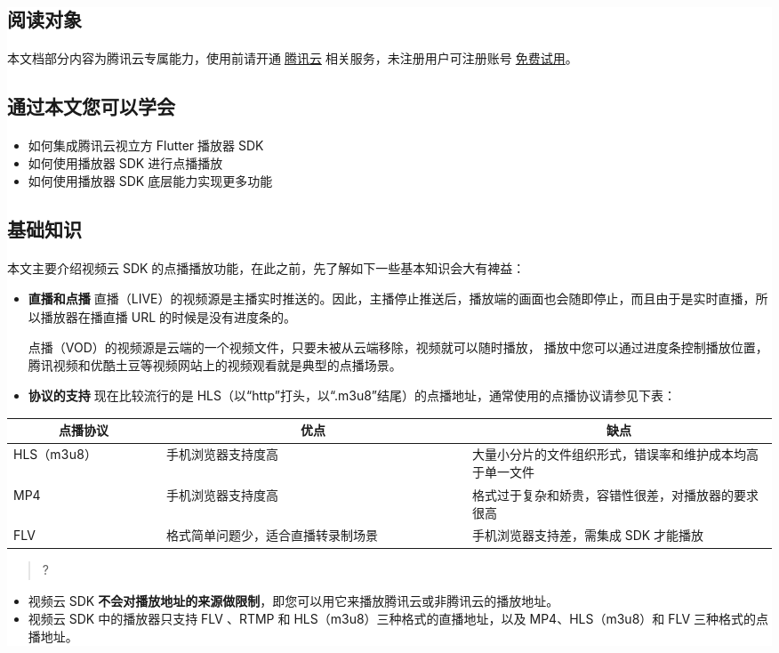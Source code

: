 ## 阅读对象

本文档部分内容为腾讯云专属能力，使用前请开通 [腾讯云](https://cloud.tencent.com/) 相关服务，未注册用户可注册账号 [免费试用](https://cloud.tencent.com/login)。

## 通过本文您可以学会
* 如何集成腾讯云视立方 Flutter 播放器 SDK
* 如何使用播放器 SDK 进行点播播放
* 如何使用播放器 SDK 底层能力实现更多功能

## 基础知识
本文主要介绍视频云 SDK 的点播播放功能，在此之前，先了解如下一些基本知识会大有裨益：

- **直播和点播**
  直播（LIVE）的视频源是主播实时推送的。因此，主播停止推送后，播放端的画面也会随即停止，而且由于是实时直播，所以播放器在播直播 URL 的时候是没有进度条的。
	
  点播（VOD）的视频源是云端的一个视频文件，只要未被从云端移除，视频就可以随时播放， 播放中您可以通过进度条控制播放位置，腾讯视频和优酷土豆等视频网站上的视频观看就是典型的点播场景。

- **协议的支持**
  现在比较流行的是 HLS（以“http”打头，以“.m3u8”结尾）的点播地址，通常使用的点播协议请参见下表：
<table>
<thead>
<tr>
<th width=20%>点播协议</th>
<th width=40%>优点</th>
<th width=40%>缺点</th>
</tr>
</thead>
<tbody>
<tr>
<td>HLS（m3u8）</td>
<td>手机浏览器支持度高</td>
<td>大量小分片的文件组织形式，错误率和维护成本均高于单一文件</td>
</tr>
<tr>
<td>MP4</td>
<td>手机浏览器支持度高</td>
<td>格式过于复杂和娇贵，容错性很差，对播放器的要求很高</td>
</tr>
<tr>
<td>FLV</td>
<td>格式简单问题少，适合直播转录制场景</td>
<td>手机浏览器支持差，需集成 SDK 才能播放</td>
</tr>
</tbody>
</table>

>?
- 视频云 SDK **不会对播放地址的来源做限制**，即您可以用它来播放腾讯云或非腾讯云的播放地址。
- 视频云 SDK 中的播放器只支持 FLV 、RTMP 和 HLS（m3u8）三种格式的直播地址，以及 MP4、HLS（m3u8）和 FLV 三种格式的点播地址。
